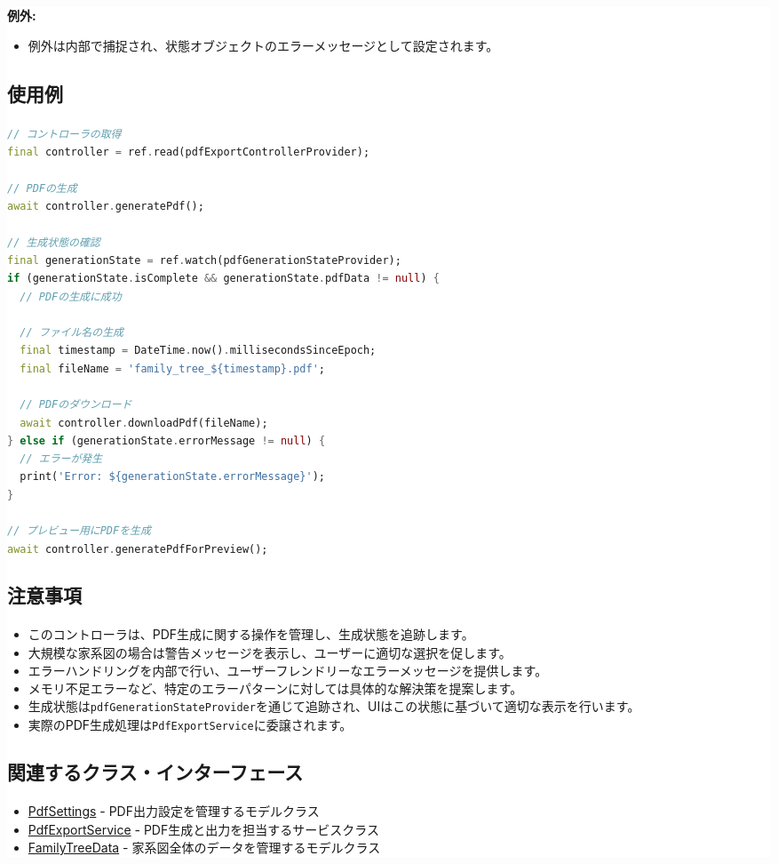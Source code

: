 **例外:**
- 例外は内部で捕捉され、状態オブジェクトのエラーメッセージとして設定されます。

## 使用例

```dart
// コントローラの取得
final controller = ref.read(pdfExportControllerProvider);

// PDFの生成
await controller.generatePdf();

// 生成状態の確認
final generationState = ref.watch(pdfGenerationStateProvider);
if (generationState.isComplete && generationState.pdfData != null) {
  // PDFの生成に成功
  
  // ファイル名の生成
  final timestamp = DateTime.now().millisecondsSinceEpoch;
  final fileName = 'family_tree_${timestamp}.pdf';
  
  // PDFのダウンロード
  await controller.downloadPdf(fileName);
} else if (generationState.errorMessage != null) {
  // エラーが発生
  print('Error: ${generationState.errorMessage}');
}

// プレビュー用にPDFを生成
await controller.generatePdfForPreview();
```

## 注意事項

- このコントローラは、PDF生成に関する操作を管理し、生成状態を追跡します。
- 大規模な家系図の場合は警告メッセージを表示し、ユーザーに適切な選択を促します。
- エラーハンドリングを内部で行い、ユーザーフレンドリーなエラーメッセージを提供します。
- メモリ不足エラーなど、特定のエラーパターンに対しては具体的な解決策を提案します。
- 生成状態は`pdfGenerationStateProvider`を通じて追跡され、UIはこの状態に基づいて適切な表示を行います。
- 実際のPDF生成処理は`PdfExportService`に委譲されます。

## 関連するクラス・インターフェース

- [PdfSettings](../モデル/PdfSettings.md) - PDF出力設定を管理するモデルクラス
- [PdfExportService](../リポジトリ/PdfExportService.md) - PDF生成と出力を担当するサービスクラス
- [FamilyTreeData](../モデル/FamilyTreeData.md) - 家系図全体のデータを管理するモデルクラス

